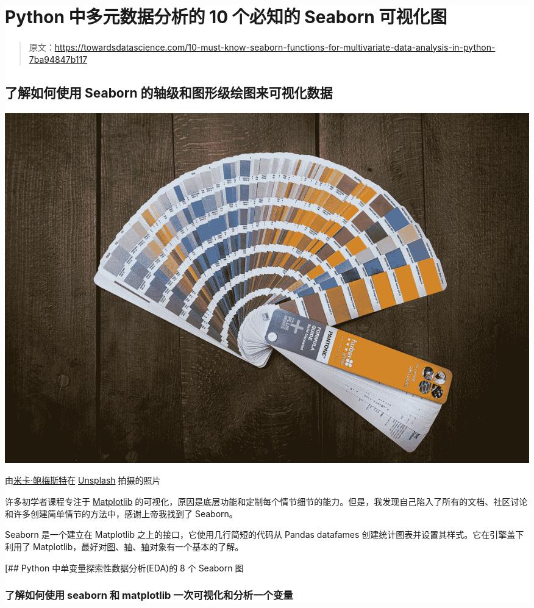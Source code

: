 # Python 中多元数据分析的 10 个必知的 Seaborn 可视化图

> 原文：<https://towardsdatascience.com/10-must-know-seaborn-functions-for-multivariate-data-analysis-in-python-7ba94847b117>

## 了解如何使用 Seaborn 的轴级和图形级绘图来可视化数据

![](img/8364b23605e710fbd4567de3dcb381a6.png)

由[米卡·鲍梅斯特](https://unsplash.com/@mbaumi?utm_source=medium&utm_medium=referral)在 [Unsplash](https://unsplash.com?utm_source=medium&utm_medium=referral) 拍摄的照片

许多初学者课程专注于 [Matplotlib](https://matplotlib.org/) 的可视化，原因是底层功能和定制每个情节细节的能力。但是，我发现自己陷入了所有的文档、社区讨论和许多创建简单情节的方法中，感谢上帝我找到了 Seaborn。

Seaborn 是一个建立在 Matplotlib 之上的接口，它使用几行简短的代码从 Pandas datafames 创建统计图表并设置其样式。它在引擎盖下利用了 Matplotlib，最好对[图](https://matplotlib.org/stable/api/figure_api.html)、[轴](https://matplotlib.org/stable/api/axes_api.html)、[轴](https://matplotlib.org/stable/api/axis_api.html)对象有一个基本的了解。

[](/8-seaborn-plots-for-univariate-exploratory-data-analysis-eda-in-python-9d280b6fe67f) [## Python 中单变量探索性数据分析(EDA)的 8 个 Seaborn 图

### 了解如何使用 seaborn 和 matplotlib 一次可视化和分析一个变量
